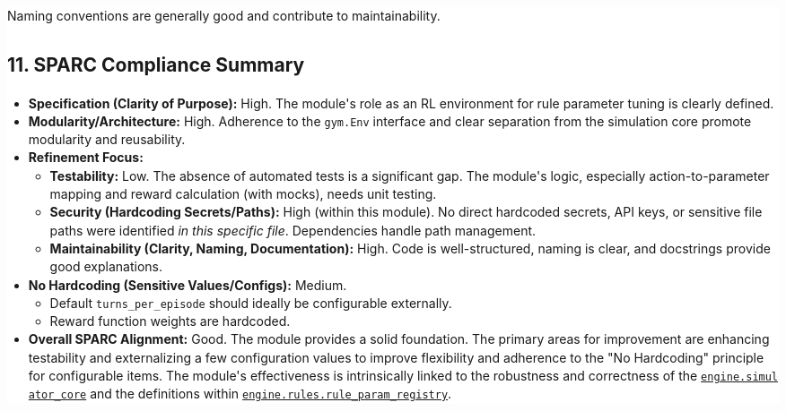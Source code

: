 Naming conventions are generally good and contribute to maintainability.

## 11. SPARC Compliance Summary

-   **Specification (Clarity of Purpose):** High. The module's role as an RL environment for rule parameter tuning is clearly defined.
-   **Modularity/Architecture:** High. Adherence to the `gym.Env` interface and clear separation from the simulation core promote modularity and reusability.
-   **Refinement Focus:**
    *   **Testability:** Low. The absence of automated tests is a significant gap. The module's logic, especially action-to-parameter mapping and reward calculation (with mocks), needs unit testing.
    *   **Security (Hardcoding Secrets/Paths):** High (within this module). No direct hardcoded secrets, API keys, or sensitive file paths were identified *in this specific file*. Dependencies handle path management.
    *   **Maintainability (Clarity, Naming, Documentation):** High. Code is well-structured, naming is clear, and docstrings provide good explanations.
-   **No Hardcoding (Sensitive Values/Configs):** Medium.
    *   Default `turns_per_episode` should ideally be configurable externally.
    *   Reward function weights are hardcoded.
-   **Overall SPARC Alignment:** Good. The module provides a solid foundation. The primary areas for improvement are enhancing testability and externalizing a few configuration values to improve flexibility and adherence to the "No Hardcoding" principle for configurable items. The module's effectiveness is intrinsically linked to the robustness and correctness of the [`engine.simulator_core`](simulation_engine/simulator_core.py:1) and the definitions within [`engine.rules.rule_param_registry`](simulation_engine/rules/rule_param_registry.py:1).
